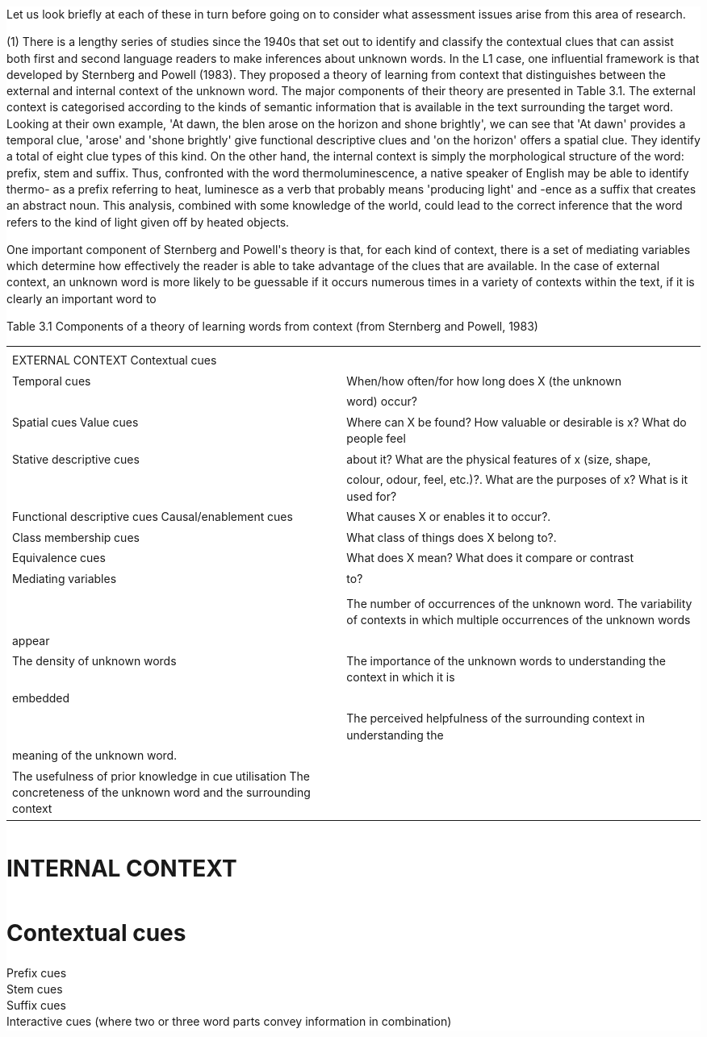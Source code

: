 Let us look briefly at each of these in turn before going on to consider what assessment issues arise from this area of research.

(1) There is a lengthy series of studies since the 1940s that set out to identify and classify the contextual clues that can assist both first and second language readers to make inferences about unknown words. In the L1 case, one influential framework is that developed by Sternberg and Powell (1983). They proposed a theory of learning from context that distinguishes between the external and internal context of the unknown word. The major components of their theory are presented in Table 3.1. The external context is categorised according to the kinds of semantic information that is available in the text surrounding the target word. Looking at their own example, 'At dawn, the blen arose on the horizon and shone brightly', we can see that 'At dawn' provides a temporal clue, 'arose' and 'shone brightly' give functional descriptive clues and 'on the horizon' offers a spatial clue. They identify a total of eight clue types of this kind. On the other hand, the internal context is simply the morphological structure of the word: prefix, stem and suffix. Thus, confronted with the word thermoluminescence, a native speaker of English may be able to identify thermo- as a prefix referring to heat, luminesce as a verb that probably means 'producing light' and -ence as a suffix that creates an abstract noun. This analysis, combined with some knowledge of the world, could lead to the correct inference that the word refers to the kind of light given off by heated objects.

One important component of Sternberg and Powell's theory is that, for each kind of context, there is a set of mediating variables which determine how effectively the reader is able to take advantage of the clues that are available. In the case of external context, an unknown word is more likely to be guessable if it occurs numerous times in a variety of contexts within the text, if it is clearly an important word to

Table 3.1 Components of a theory of learning words from context (from Sternberg and Powell, 1983)   

<html><body><table><tr><td></td><td></td></tr><tr><td>EXTERNAL CONTEXT Contextual cues</td><td></td></tr><tr><td>Temporal cues</td><td>When/how often/for how long does X (the unknown</td></tr><tr><td></td><td>word) occur?</td></tr><tr><td>Spatial cues Value cues</td><td>Where can X be found? How valuable or desirable is x? What do people feel</td></tr><tr><td>Stative descriptive cues</td><td>about it? What are the physical features of x (size, shape,</td></tr><tr><td></td><td>colour, odour, feel, etc.)?. What are the purposes of x? What is it used for?</td></tr><tr><td>Functional descriptive cues Causal/enablement cues</td><td>What causes X or enables it to occur?.</td></tr><tr><td>Class membership cues</td><td>What class of things does X belong to?.</td></tr><tr><td>Equivalence cues</td><td>What does X mean? What does it compare or contrast</td></tr><tr><td>Mediating variables</td><td>to?</td></tr><tr><td></td><td></td></tr><tr><td></td><td>The number of occurrences of the unknown word. The variability of contexts in which multiple occurrences of the unknown words</td></tr><tr><td>appear</td><td></td></tr><tr><td>The density of unknown words</td><td>The importance of the unknown words to understanding the context in which it is</td></tr><tr><td>embedded</td><td></td></tr><tr><td></td><td>The perceived helpfulness of the surrounding context in understanding the</td></tr><tr><td>meaning of the unknown word.</td><td></td></tr><tr><td>The usefulness of prior knowledge in cue utilisation The concreteness of the unknown word and the surrounding context</td><td></td></tr></table></body></html>

# INTERNAL CONTEXT

# Contextual cues

Prefix cues   
Stem cues   
Suffix cues   
Interactive cues (where two or three word parts convey information in combination)
